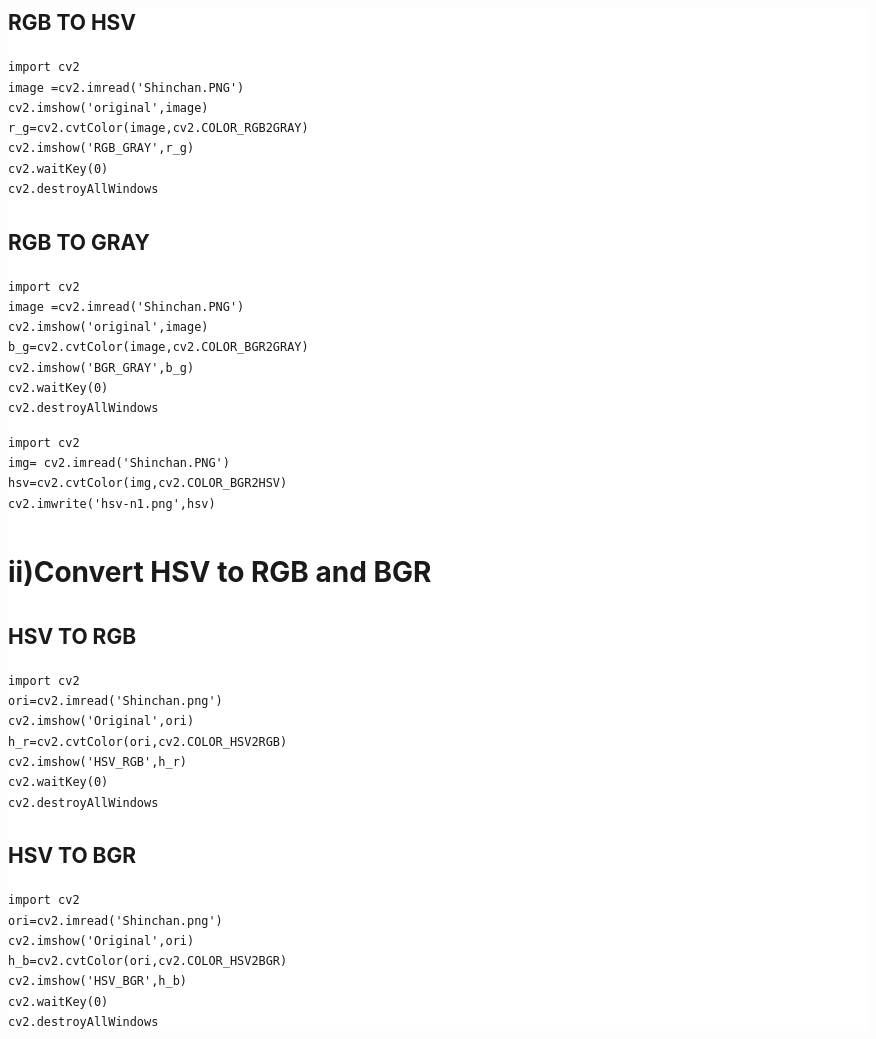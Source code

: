 ## RGB TO HSV
```
import cv2
image =cv2.imread('Shinchan.PNG')
cv2.imshow('original',image)
r_g=cv2.cvtColor(image,cv2.COLOR_RGB2GRAY)
cv2.imshow('RGB_GRAY',r_g)
cv2.waitKey(0)
cv2.destroyAllWindows
```

## RGB TO GRAY
```
import cv2
image =cv2.imread('Shinchan.PNG')
cv2.imshow('original',image)
b_g=cv2.cvtColor(image,cv2.COLOR_BGR2GRAY)
cv2.imshow('BGR_GRAY',b_g)
cv2.waitKey(0)
cv2.destroyAllWindows
```

```
import cv2
img= cv2.imread('Shinchan.PNG')
hsv=cv2.cvtColor(img,cv2.COLOR_BGR2HSV)
cv2.imwrite('hsv-n1.png',hsv)
```

# ii)Convert HSV to RGB and BGR

## HSV TO RGB
```
import cv2
ori=cv2.imread('Shinchan.png')
cv2.imshow('Original',ori)
h_r=cv2.cvtColor(ori,cv2.COLOR_HSV2RGB)
cv2.imshow('HSV_RGB',h_r)
cv2.waitKey(0)
cv2.destroyAllWindows
```

## HSV TO BGR
```
import cv2
ori=cv2.imread('Shinchan.png')
cv2.imshow('Original',ori)
h_b=cv2.cvtColor(ori,cv2.COLOR_HSV2BGR)
cv2.imshow('HSV_BGR',h_b)
cv2.waitKey(0)
cv2.destroyAllWindows
```
